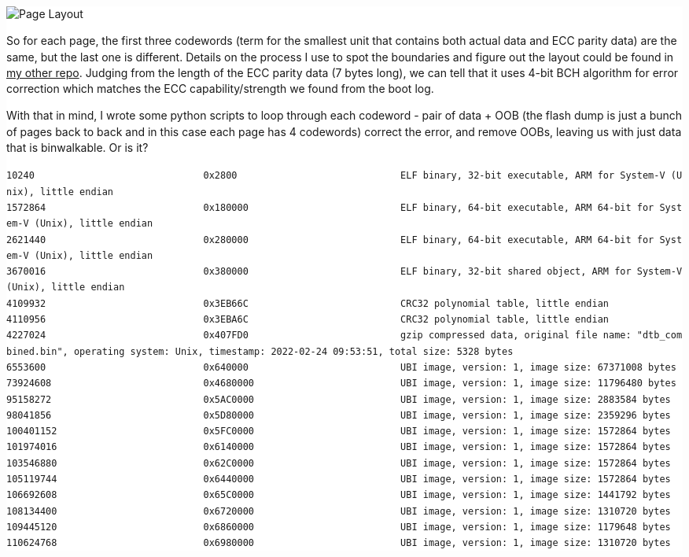 ![Page Layout](https://raw.githubusercontent.com/giahuy2201/Deco-X50-Firmware-Unpack/refs/heads/main/imgs/flash-layout.svg)

So for each page, the first three codewords (term for the smallest unit that contains both actual data and ECC parity data) are the same, but the last one is different. Details on the process I use to spot the boundaries and figure out the layout could be found in [my other repo](https://github.com/giahuy2201/BCH-Primitive-Polynomial-Search?tab=readme-ov-file#prepare-data-and-ecc-files). Judging from the length of the ECC parity data (7 bytes long), we can tell that it uses 4-bit BCH algorithm for error correction which matches the ECC capability/strength we found from the boot log.

With that in mind, I wrote some python scripts to loop through each codeword - pair of data + OOB (the flash dump is just a bunch of pages back to back and in this case each page has 4 codewords) correct the error, and remove OOBs, leaving us with just data that is binwalkable. Or is it?

```
10240                              0x2800                             ELF binary, 32-bit executable, ARM for System-V (Unix), little endian
1572864                            0x180000                           ELF binary, 64-bit executable, ARM 64-bit for System-V (Unix), little endian
2621440                            0x280000                           ELF binary, 64-bit executable, ARM 64-bit for System-V (Unix), little endian
3670016                            0x380000                           ELF binary, 32-bit shared object, ARM for System-V (Unix), little endian
4109932                            0x3EB66C                           CRC32 polynomial table, little endian
4110956                            0x3EBA6C                           CRC32 polynomial table, little endian
4227024                            0x407FD0                           gzip compressed data, original file name: "dtb_combined.bin", operating system: Unix, timestamp: 2022-02-24 09:53:51, total size: 5328 bytes
6553600                            0x640000                           UBI image, version: 1, image size: 67371008 bytes
73924608                           0x4680000                          UBI image, version: 1, image size: 11796480 bytes
95158272                           0x5AC0000                          UBI image, version: 1, image size: 2883584 bytes
98041856                           0x5D80000                          UBI image, version: 1, image size: 2359296 bytes
100401152                          0x5FC0000                          UBI image, version: 1, image size: 1572864 bytes
101974016                          0x6140000                          UBI image, version: 1, image size: 1572864 bytes
103546880                          0x62C0000                          UBI image, version: 1, image size: 1572864 bytes
105119744                          0x6440000                          UBI image, version: 1, image size: 1572864 bytes
106692608                          0x65C0000                          UBI image, version: 1, image size: 1441792 bytes
108134400                          0x6720000                          UBI image, version: 1, image size: 1310720 bytes
109445120                          0x6860000                          UBI image, version: 1, image size: 1179648 bytes
110624768                          0x6980000                          UBI image, version: 1, image size: 1310720 bytes
```
